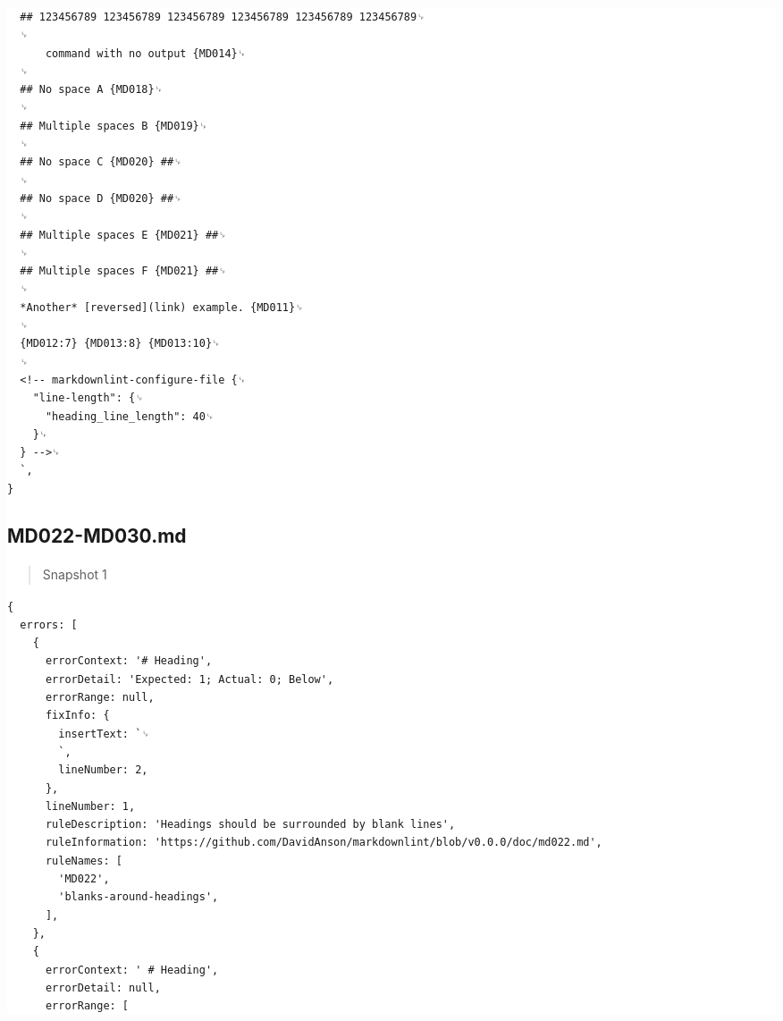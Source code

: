       ## 123456789 123456789 123456789 123456789 123456789 123456789␊
      ␊
          command with no output {MD014}␊
      ␊
      ## No space A {MD018}␊
      ␊
      ## Multiple spaces B {MD019}␊
      ␊
      ## No space C {MD020} ##␊
      ␊
      ## No space D {MD020} ##␊
      ␊
      ## Multiple spaces E {MD021} ##␊
      ␊
      ## Multiple spaces F {MD021} ##␊
      ␊
      *Another* [reversed](link) example. {MD011}␊
      ␊
      {MD012:7} {MD013:8} {MD013:10}␊
      ␊
      <!-- markdownlint-configure-file {␊
        "line-length": {␊
          "heading_line_length": 40␊
        }␊
      } -->␊
      `,
    }

## MD022-MD030.md

> Snapshot 1

    {
      errors: [
        {
          errorContext: '# Heading',
          errorDetail: 'Expected: 1; Actual: 0; Below',
          errorRange: null,
          fixInfo: {
            insertText: `␊
            `,
            lineNumber: 2,
          },
          lineNumber: 1,
          ruleDescription: 'Headings should be surrounded by blank lines',
          ruleInformation: 'https://github.com/DavidAnson/markdownlint/blob/v0.0.0/doc/md022.md',
          ruleNames: [
            'MD022',
            'blanks-around-headings',
          ],
        },
        {
          errorContext: ' # Heading',
          errorDetail: null,
          errorRange: [